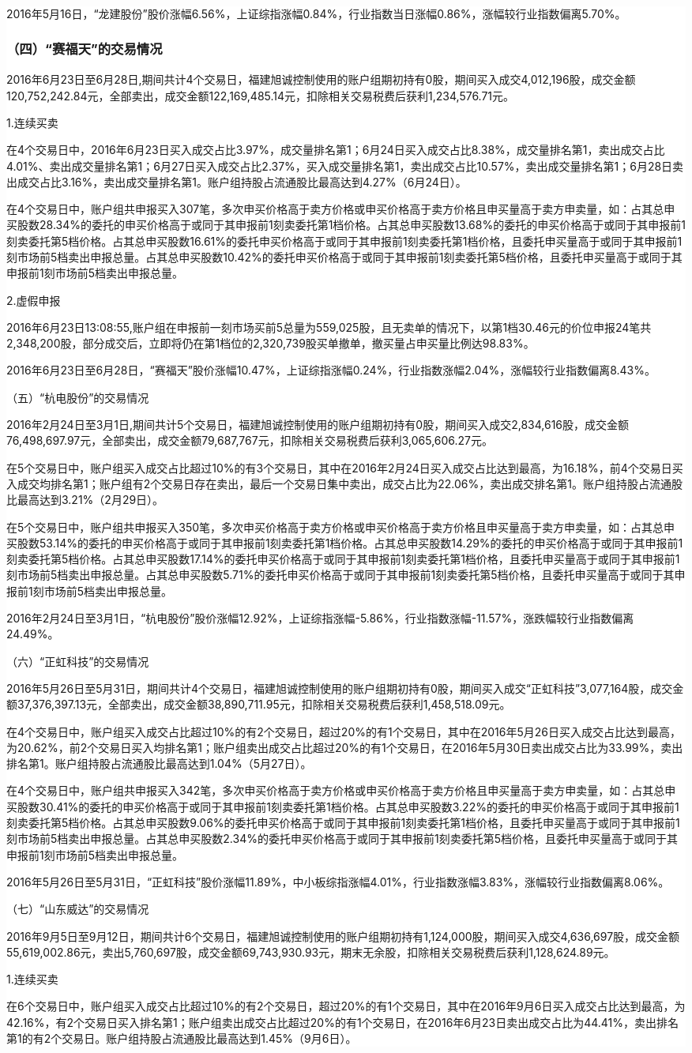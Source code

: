   2016年5月16日，“龙建股份”股价涨幅6.56%，上证综指涨幅0.84%，行业指数当日涨幅0.86%，涨幅较行业指数偏离5.70%。



### （四）“赛福天”的交易情况

  2016年6月23日至6月28日,期间共计4个交易日，福建旭诚控制使用的账户组期初持有0股，期间买入成交4,012,196股，成交金额120,752,242.84元，全部卖出，成交金额122,169,485.14元，扣除相关交易税费后获利1,234,576.71元。

  1.连续买卖

在4个交易日中，2016年6月23日买入成交占比3.97%，成交量排名第1；6月24日买入成交占比8.38%，成交量排名第1，卖出成交占比4.01%、卖出成交量排名第1；6月27日买入成交占比2.37%，买入成交量排名第1，卖出成交占比10.57%，卖出成交量排名第1；6月28日卖出成交占比3.16%，卖出成交量排名第1。账户组持股占流通股比最高达到4.27%（6月24日）。

在4个交易日中，账户组共申报买入307笔，多次申买价格高于卖方价格或申买价格高于卖方价格且申买量高于卖方申卖量，如：占其总申买股数28.34%的委托的申买价格高于或同于其申报前1刻卖委托第1档价格。占其总申买股数13.68%的委托的申买价格高于或同于其申报前1刻卖委托第5档价格。占其总申买股数16.61%的委托申买价格高于或同于其申报前1刻卖委托第1档价格，且委托申买量高于或同于其申报前1刻市场前5档卖出申报总量。占其总申买股数10.42%的委托申买价格高于或同于其申报前1刻卖委托第5档价格，且委托申买量高于或同于其申报前1刻市场前5档卖出申报总量。

  2.虚假申报

2016年6月23日13:08:55,账户组在申报前一刻市场买前5总量为559,025股，且无卖单的情况下，以第1档30.46元的价位申报24笔共2,348,200股，部分成交后，立即将仍在第1档位的2,320,739股买单撤单，撤买量占申买量比例达98.83%。

  2016年6月23日至6月28日，“赛福天”股价涨幅10.47%，上证综指涨幅0.24%，行业指数涨幅2.04%，涨幅较行业指数偏离8.43%。

（五）“杭电股份”的交易情况

2016年2月24日至3月1日,期间共计5个交易日，福建旭诚控制使用的账户组期初持有0股，期间买入成交2,834,616股，成交金额76,498,697.97元，全部卖出，成交金额79,687,767元，扣除相关交易税费后获利3,065,606.27元。

在5个交易日中，账户组买入成交占比超过10%的有3个交易日，其中在2016年2月24日买入成交占比达到最高，为16.18%，前4个交易日买入成交均排名第1；账户组有2个交易日存在卖出，最后一个交易日集中卖出，成交占比为22.06%，卖出成交排名第1。账户组持股占流通股比最高达到3.21%（2月29日）。

在5个交易日中，账户组共申报买入350笔，多次申买价格高于卖方价格或申买价格高于卖方价格且申买量高于卖方申卖量，如：占其总申买股数53.14%的委托的申买价格高于或同于其申报前1刻卖委托第1档价格。占其总申买股数14.29%的委托的申买价格高于或同于其申报前1刻卖委托第5档价格。占其总申买股数17.14%的委托申买价格高于或同于其申报前1刻卖委托第1档价格，且委托申买量高于或同于其申报前1刻市场前5档卖出申报总量。占其总申买股数5.71%的委托申买价格高于或同于其申报前1刻卖委托第5档价格，且委托申买量高于或同于其申报前1刻市场前5档卖出申报总量。

  2016年2月24日至3月1日，“杭电股份”股价涨幅12.92%，上证综指涨幅-5.86%，行业指数涨幅-11.57%，涨跌幅较行业指数偏离24.49%。

（六）“正虹科技”的交易情况

2016年5月26日至5月31日，期间共计4个交易日，福建旭诚控制使用的账户组期初持有0股，期间买入成交“正虹科技”3,077,164股，成交金额37,376,397.13元，全部卖出，成交金额38,890,711.95元，扣除相关交易税费后获利1,458,518.09元。

在4个交易日中，账户组买入成交占比超过10%的有2个交易日，超过20%的有1个交易日，其中在2016年5月26日买入成交占比达到最高，为20.62%，前2个交易日买入均排名第1；账户组卖出成交占比超过20%的有1个交易日，在2016年5月30日卖出成交占比为33.99%，卖出排名第1。账户组持股占流通股比最高达到1.04%（5月27日）。

在4个交易日中，账户组共申报买入342笔，多次申买价格高于卖方价格或申买价格高于卖方价格且申买量高于卖方申卖量，如：占其总申买股数30.41%的委托的申买价格高于或同于其申报前1刻卖委托第1档价格。占其总申买股数3.22%的委托的申买价格高于或同于其申报前1刻卖委托第5档价格。占其总申买股数9.06%的委托申买价格高于或同于其申报前1刻卖委托第1档价格，且委托申买量高于或同于其申报前1刻市场前5档卖出申报总量。占其总申买股数2.34%的委托申买价格高于或同于其申报前1刻卖委托第5档价格，且委托申买量高于或同于其申报前1刻市场前5档卖出申报总量。

  2016年5月26日至5月31日，“正虹科技”股价涨幅11.89%，中小板综指涨幅4.01%，行业指数涨幅3.83%，涨幅较行业指数偏离8.06%。

（七）“山东威达”的交易情况

2016年9月5日至9月12日，期间共计6个交易日，福建旭诚控制使用的账户组期初持有1,124,000股，期间买入成交4,636,697股，成交金额55,619,002.86元，卖出5,760,697股，成交金额69,743,930.93元，期末无余股，扣除相关交易税费后获利1,128,624.89元。

  1.连续买卖

在6个交易日中，账户组买入成交占比超过10%的有2个交易日，超过20%的有1个交易日，其中在2016年9月6日买入成交占比达到最高，为42.16%，有2个交易日买入排名第1；账户组卖出成交占比超过20%的有1个交易日，在2016年6月23日卖出成交占比为44.41%，卖出排名第1的有2个交易日。账户组持股占流通股比最高达到1.45%（9月6日）。
